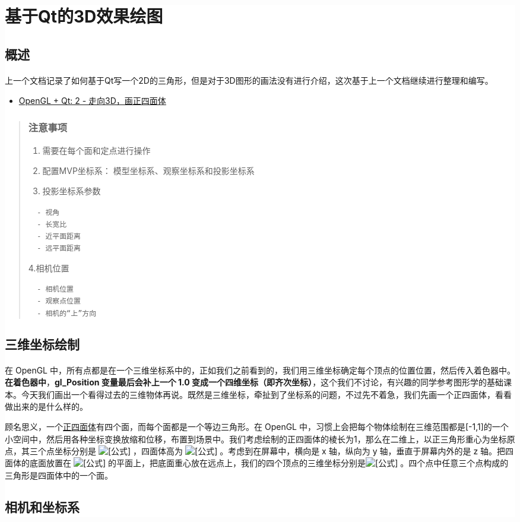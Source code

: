 # 基于Qt的3D效果绘图  

## 概述 

上一个文档记录了如何基于Qt写一个2D的三角形，但是对于3D图形的画法没有进行介绍，这次基于上一个文档继续进行整理和编写。

- [OpenGL + Qt: 2 - 走向3D，画正四面体](https://zhuanlan.zhihu.com/p/99688149)       

>### 注意事项 
>
>1.  需要在每个面和定点进行操作   
>
>2. 配置MVP坐标系： 模型坐标系、观察坐标系和投影坐标系
>
>3. 投影坐标系参数   
>```shell
>	- 视角   
>	- 长宽比    
>	- 近平面距离 
>	- 远平面距离  
>```
>4.相机位置  
>
>```shell
>	- 相机位置   
>	- 观察点位置  
>	- 相机的“上”方向  
>```
>

## 三维坐标绘制

在 OpenGL 中，所有点都是在一个三维坐标系中的，正如我们之前看到的，我们用三维坐标确定每个顶点的位置位置，然后传入着色器中。**在着色器中**，**gl_Position 变量最后会补上一个 1.0 变成一个四维坐标（即齐次坐标）**，这个我们不讨论，有兴趣的同学参考图形学的基础课本。今天我们画出一个看得过去的三维物体再说。既然是三维坐标，牵扯到了坐标系的问题，不过先不着急，我们先画一个正四面体，看看做出来的是什么样的。

顾名思义，一个[正四面体](https://link.zhihu.com/?target=https%3A//baike.baidu.com/item/%E6%AD%A3%E5%9B%9B%E9%9D%A2%E4%BD%93)有四个面，而每个面都是一个等边三角形。在 OpenGL 中，习惯上会把每个物体绘制在三维范围都是[-1,1]的一个小空间中，然后用各种坐标变换放缩和位移，布置到场景中。我们考虑绘制的正四面体的棱长为1，那么在二维上，以正三角形重心为坐标原点，其三个点坐标分别是 ![[公式]](https://www.zhihu.com/equation?tex=%28+-%5Cfrac%7B1%7D%7B2%7D%2C-%5Cfrac%7B%5Csqrt%7B3%7D%7D%7B6%7D%29%2C+%28%5Cfrac%7B1%7D%7B2%7D%2C+-%5Cfrac%7B%5Csqrt%7B3%7D%7D%7B6%7D%29%2C+%280%2C+%5Cfrac%7B%5Csqrt%7B3%7D%7D%7B3%7D%29) ，四面体高为 ![[公式]](https://www.zhihu.com/equation?tex=%5Cfrac%7B%5Csqrt%7B6%7D%7D%7B3%7D) 。考虑到在屏幕中，横向是 x 轴，纵向为 y 轴，垂直于屏幕内外的是 z 轴。把四面体的底面放置在 ![[公式]](https://www.zhihu.com/equation?tex=y%3D0) 的平面上，把底面重心放在远点上，我们的四个顶点的三维坐标分别是![[公式]](https://www.zhihu.com/equation?tex=%28-%5Cfrac%7B1%7D%7B2%7D%2C+0%2C+-%5Cfrac%7B%5Csqrt%7B3%7D%7D%7B6%7D%29%2C+%28%5Cfrac%7B1%7D%7B2%7D%2C+0%2C+-%5Cfrac%7B%5Csqrt%7B3%7D%7D%7B6%7D%29%2C+%280%2C+0%2C+%5Cfrac%7B%5Csqrt%7B3%7D%7D%7B3%7D%29%2C+%280%2C+%5Cfrac%7B%5Csqrt%7B6%7D%7D%7B3%7D%2C0%29) 。四个点中任意三个点构成的三角形是四面体中的一个面。

## 相机和坐标系
